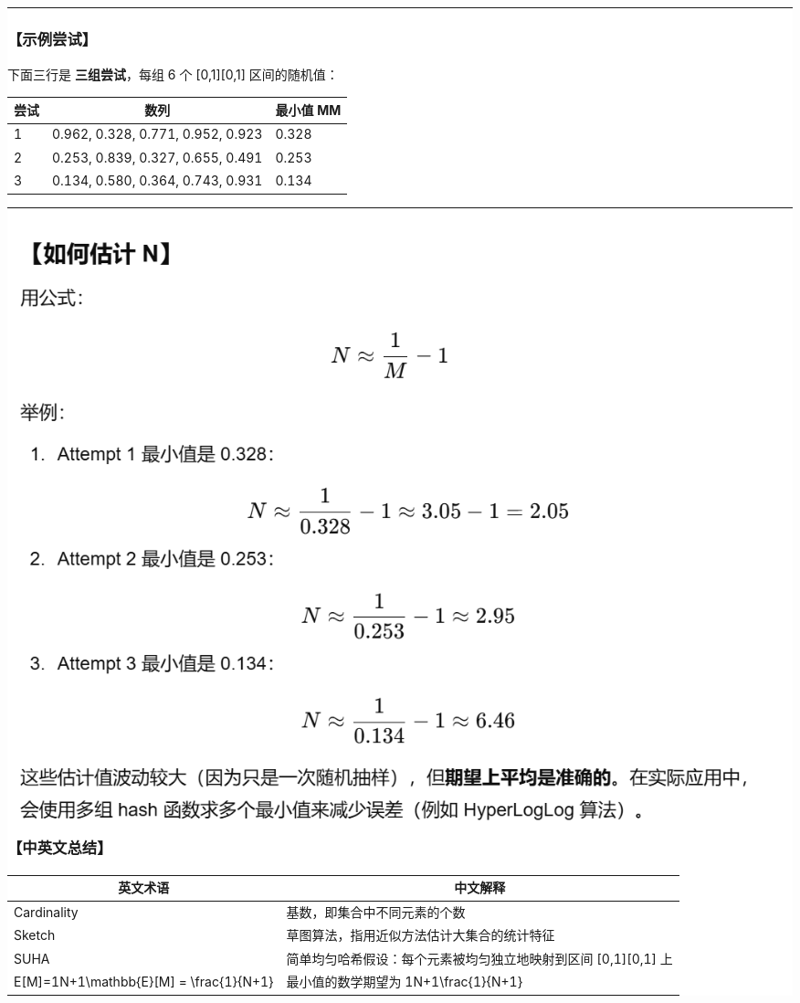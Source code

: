 ------

### 【示例尝试】

下面三行是 **三组尝试**，每组 6 个 [0,1][0,1] 区间的随机值：

| 尝试 | 数列                              | 最小值 MM |
| ---- | --------------------------------- | --------- |
| 1    | 0.962, 0.328, 0.771, 0.952, 0.923 | 0.328     |
| 2    | 0.253, 0.839, 0.327, 0.655, 0.491 | 0.253     |
| 3    | 0.134, 0.580, 0.364, 0.743, 0.931 | 0.134     |

------

### ![image-20250510091038673](READEME3.assets/image-20250510091038673.png)【中英文总结】

| 英文术语                               | 中文解释                                                     |
| -------------------------------------- | ------------------------------------------------------------ |
| Cardinality                            | 基数，即集合中不同元素的个数                                 |
| Sketch                                 | 草图算法，指用近似方法估计大集合的统计特征                   |
| SUHA                                   | 简单均匀哈希假设：每个元素被均匀独立地映射到区间 [0,1][0,1] 上 |
| E[M]=1N+1\mathbb{E}[M] = \frac{1}{N+1} | 最小值的数学期望为 1N+1\frac{1}{N+1}                         |
